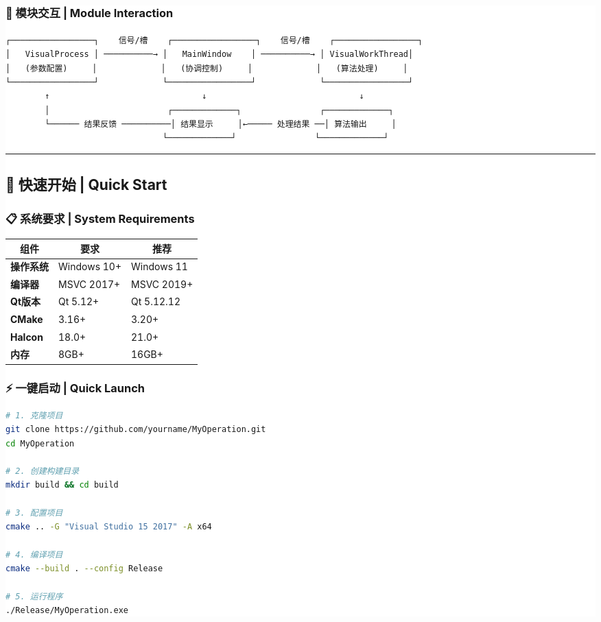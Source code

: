 ### 🧩 模块交互 | Module Interaction

```
┌─────────────────┐    信号/槽    ┌─────────────────┐    信号/槽    ┌─────────────────┐
│   VisualProcess │ ──────────→ │   MainWindow    │ ──────────→ │ VisualWorkThread│
│   (参数配置)     │             │   (协调控制)     │             │   (算法处理)     │
└─────────────────┘             └─────────────────┘             └─────────────────┘
        ↑                               ↓                               ↓
        │                        ┌─────────────┐                ┌─────────────┐
        └────── 结果反馈 ──────────│ 结果显示     │←───── 处理结果 ──│ 算法输出     │
                                └─────────────┘                └─────────────┘
```

---

## 🚀 快速开始 | Quick Start

### 📋 系统要求 | System Requirements

| 组件 | 要求 | 推荐 |
|------|------|------|
| **操作系统** | Windows 10+ | Windows 11 |
| **编译器** | MSVC 2017+ | MSVC 2019+ |
| **Qt版本** | Qt 5.12+ | Qt 5.12.12 |
| **CMake** | 3.16+ | 3.20+ |
| **Halcon** | 18.0+ | 21.0+ |
| **内存** | 8GB+ | 16GB+ |

### ⚡ 一键启动 | Quick Launch

```bash
# 1. 克隆项目
git clone https://github.com/yourname/MyOperation.git
cd MyOperation

# 2. 创建构建目录
mkdir build && cd build

# 3. 配置项目
cmake .. -G "Visual Studio 15 2017" -A x64

# 4. 编译项目
cmake --build . --config Release

# 5. 运行程序
./Release/MyOperation.exe
```
